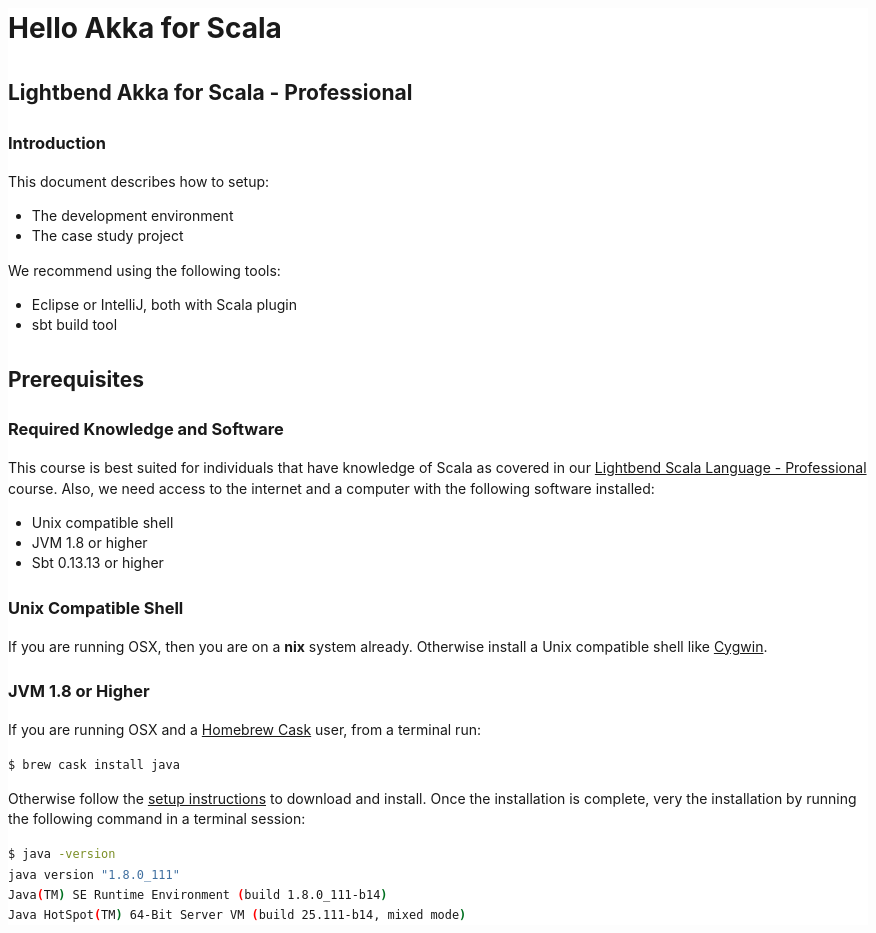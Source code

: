 # Hello Akka for Scala

## Lightbend Akka for Scala - Professional

### Introduction

This document describes how to setup:

- The development environment
- The case study project

We recommend using the following tools:

- Eclipse or IntelliJ, both with Scala plugin
- sbt build tool

## Prerequisites

### Required Knowledge and Software

This course is best suited for individuals that have knowledge of Scala as covered in our [Lightbend Scala Language - Professional](http://www.lightbend.com/subscription/training) course. Also, we need access to the internet and a computer with the following software installed:

- Unix compatible shell
- JVM 1.8 or higher
- Sbt 0.13.13 or higher

### Unix Compatible Shell

If you are running OSX, then you are on a **nix** system already. Otherwise install a Unix compatible shell like [Cygwin](https://www.cygwin.com/).

### JVM 1.8 or Higher

If you are running OSX and a [Homebrew Cask](https://github.com/caskroom/homebrew-cask) user, from a terminal run:

```bash
$ brew cask install java
```

Otherwise follow the [setup instructions](http://www.oracle.com/technetwork/java/javase/downloads/jre8-downloads-2133155.html) to download and install. Once the installation is complete, very the installation by running the following command in a terminal session:

```bash
$ java -version
java version "1.8.0_111"
Java(TM) SE Runtime Environment (build 1.8.0_111-b14)
Java HotSpot(TM) 64-Bit Server VM (build 25.111-b14, mixed mode)
```
